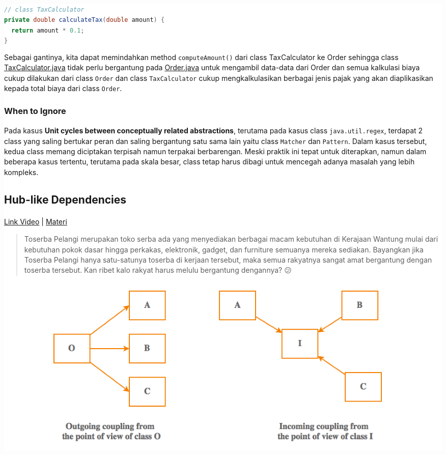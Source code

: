 ```java
// class TaxCalculator
private double calculateTax(double amount) {
  return amount * 0.1;
}
```

Sebagai gantinya, kita dapat memindahkan method `computeAmount()` dari class TaxCalculator ke Order sehingga class [TaxCalculator.java](https://github.com/akmalrusli363/smell/tree/master/src/girish/modularization/cyclic/after/Order.java) tidak perlu bergantung pada [Order.java](https://github.com/akmalrusli363/smell/tree/master/src/girish/modularization/cyclic/after/TaxCalculator.java) untuk mengambil data-data dari Order dan semua kalkulasi biaya cukup dilakukan dari class `Order` dan class `TaxCalculator` cukup mengkalkulasikan berbagai jenis pajak yang akan diaplikasikan kepada total biaya dari class `Order`.

### When to Ignore

Pada kasus **Unit cycles between conceptually related abstractions**, terutama pada kasus class `java.util.regex`, terdapat 2 class yang saling bertukar peran dan saling bergantung satu sama lain yaitu class `Matcher` dan `Pattern`. Dalam kasus tersebut, kedua class memang diciptakan terpisah namun terpakai berbarengan. Meski praktik ini tepat untuk diterapkan, namun dalam beberapa kasus tertentu, terutama pada skala besar, class tetap harus dibagi untuk mencegah adanya masalah yang lebih kompleks.


## Hub-like Dependencies

[Link Video](https://www.youtube.com/watch?v=ImUM8T-1fy4&list=PLG_Cu5FmqSk2KHT6lXngRvcOmOzuk4_ju) |
[Materi](https://github.com/akmalrusli363/smell/tree/master/src/girish/modularization/hub)

> Toserba Pelangi merupakan toko serba ada yang menyediakan berbagai macam kebutuhan di Kerajaan Wantung mulai dari kebutuhan pokok dasar hingga perkakas, elektronik, gadget, dan furniture semuanya mereka sediakan. Bayangkan jika Toserba Pelangi hanya satu-satunya toserba di kerjaan tersebut, maka semua rakyatnya sangat amat bergantung dengan toserba tersebut. Kan ribet kalo rakyat harus melulu bergantung dengannya? :confused:

![Inner and outer dependencies of a class](img/girish/modularization/hub-1.png "Inner and outer dependencies of a class")
